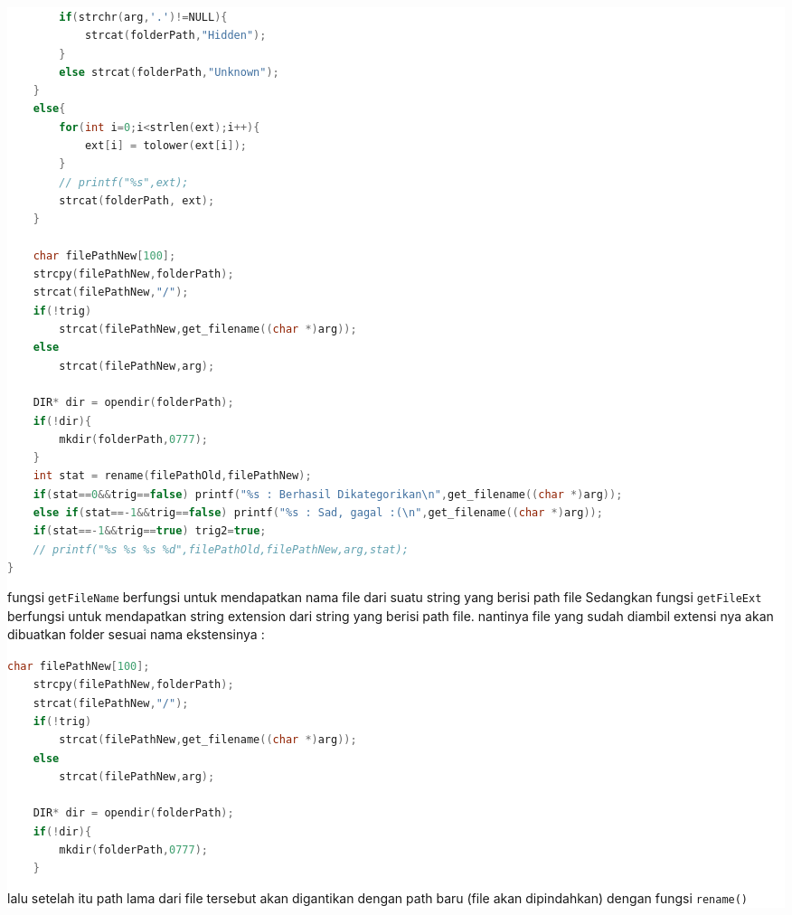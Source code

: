 ```c
        if(strchr(arg,'.')!=NULL){
            strcat(folderPath,"Hidden");
        }
        else strcat(folderPath,"Unknown");
    }
    else{
        for(int i=0;i<strlen(ext);i++){
            ext[i] = tolower(ext[i]);
        }
        // printf("%s",ext);
        strcat(folderPath, ext);
    }   

    char filePathNew[100]; 
    strcpy(filePathNew,folderPath);
    strcat(filePathNew,"/");
    if(!trig)
        strcat(filePathNew,get_filename((char *)arg));
    else
        strcat(filePathNew,arg);
   
    DIR* dir = opendir(folderPath);
    if(!dir){
        mkdir(folderPath,0777);
    }
    int stat = rename(filePathOld,filePathNew);
    if(stat==0&&trig==false) printf("%s : Berhasil Dikategorikan\n",get_filename((char *)arg));
    else if(stat==-1&&trig==false) printf("%s : Sad, gagal :(\n",get_filename((char *)arg));
    if(stat==-1&&trig==true) trig2=true;
    // printf("%s %s %s %d",filePathOld,filePathNew,arg,stat);
}
```
fungsi `getFileName` berfungsi untuk mendapatkan nama file dari suatu string yang berisi path file Sedangkan fungsi `getFileExt` berfungsi untuk mendapatkan string extension dari string yang berisi path file.
nantinya file yang sudah diambil extensi nya akan dibuatkan folder sesuai nama ekstensinya :
```c
char filePathNew[100]; 
    strcpy(filePathNew,folderPath);
    strcat(filePathNew,"/");
    if(!trig)
        strcat(filePathNew,get_filename((char *)arg));
    else
        strcat(filePathNew,arg);
   
    DIR* dir = opendir(folderPath);
    if(!dir){
        mkdir(folderPath,0777);
    }
```
lalu setelah itu path lama dari file tersebut akan digantikan dengan path baru (file akan dipindahkan) dengan fungsi `rename()`
